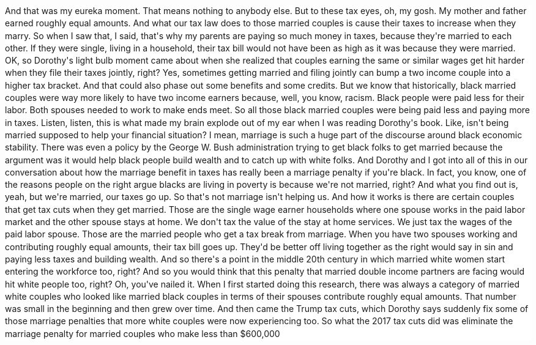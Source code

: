 And that was my eureka moment.
That means nothing to anybody else.
But to these tax eyes, oh, my gosh.
My mother and father earned roughly equal amounts.
And what our tax law does to those married couples
is cause their taxes to increase when they marry.
So when I saw that, I said, that's why my parents are paying so much money
in taxes, because they're married to each other.
If they were single, living in a household,
their tax bill would not have been as high as it was because they were married.
OK, so Dorothy's light bulb moment came about when she realized
that couples earning the same or similar wages
get hit harder when they file their taxes jointly, right?
Yes, sometimes getting married and filing jointly
can bump a two income couple into a higher tax bracket.
And that could also phase out some benefits and some credits.
But we know that historically, black married couples
were way more likely to have two income earners because, well, you know, racism.
Black people were paid less for their labor.
Both spouses needed to work to make ends meet.
So all those black married couples were being paid less and paying more in taxes.
Listen, listen, this is what made my brain explode out of my ear
when I was reading Dorothy's book.
Like, isn't being married supposed to help your financial situation?
I mean, marriage is such a huge part of the discourse
around black economic stability.
There was even a policy by the George W. Bush administration
trying to get black folks to get married because the argument was
it would help black people build wealth and to catch up with white folks.
And Dorothy and I got into all of this in our conversation
about how the marriage benefit in taxes
has really been a marriage penalty if you're black.
In fact, you know, one of the reasons people on the right argue
blacks are living in poverty is because we're not married, right?
And what you find out is, yeah, but we're married, our taxes go up.
So that's not marriage isn't helping us.
And how it works is there are certain couples
that get tax cuts when they get married.
Those are the single wage earner households
where one spouse works in the paid labor market
and the other spouse stays at home.
We don't tax the value of the stay at home services.
We just tax the wages of the paid labor spouse.
Those are the married people who get a tax break from marriage.
When you have two spouses working and contributing roughly equal amounts,
their tax bill goes up.
They'd be better off living together as the right would say in sin
and paying less taxes and building wealth.
And so there's a point in the middle 20th century
in which married white women start entering the workforce too, right?
And so you would think that this penalty
that married double income partners are facing
would hit white people too, right?
Oh, you've nailed it.
When I first started doing this research,
there was always a category of married white couples
who looked like married black couples
in terms of their spouses contribute roughly equal amounts.
That number was small in the beginning and then grew over time.
And then came the Trump tax cuts,
which Dorothy says suddenly fix some of those marriage penalties
that more white couples were now experiencing too.
So what the 2017 tax cuts did was eliminate the marriage penalty
for married couples who make less than $600,000